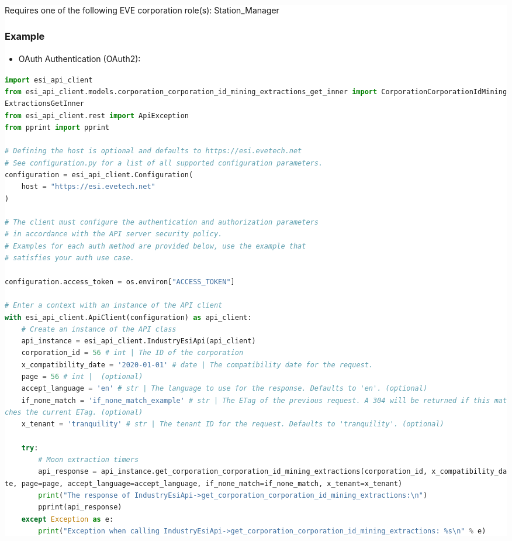 Requires one of the following EVE corporation role(s): Station_Manager

### Example

* OAuth Authentication (OAuth2):

```python
import esi_api_client
from esi_api_client.models.corporation_corporation_id_mining_extractions_get_inner import CorporationCorporationIdMiningExtractionsGetInner
from esi_api_client.rest import ApiException
from pprint import pprint

# Defining the host is optional and defaults to https://esi.evetech.net
# See configuration.py for a list of all supported configuration parameters.
configuration = esi_api_client.Configuration(
    host = "https://esi.evetech.net"
)

# The client must configure the authentication and authorization parameters
# in accordance with the API server security policy.
# Examples for each auth method are provided below, use the example that
# satisfies your auth use case.

configuration.access_token = os.environ["ACCESS_TOKEN"]

# Enter a context with an instance of the API client
with esi_api_client.ApiClient(configuration) as api_client:
    # Create an instance of the API class
    api_instance = esi_api_client.IndustryEsiApi(api_client)
    corporation_id = 56 # int | The ID of the corporation
    x_compatibility_date = '2020-01-01' # date | The compatibility date for the request.
    page = 56 # int |  (optional)
    accept_language = 'en' # str | The language to use for the response. Defaults to 'en'. (optional)
    if_none_match = 'if_none_match_example' # str | The ETag of the previous request. A 304 will be returned if this matches the current ETag. (optional)
    x_tenant = 'tranquility' # str | The tenant ID for the request. Defaults to 'tranquility'. (optional)

    try:
        # Moon extraction timers
        api_response = api_instance.get_corporation_corporation_id_mining_extractions(corporation_id, x_compatibility_date, page=page, accept_language=accept_language, if_none_match=if_none_match, x_tenant=x_tenant)
        print("The response of IndustryEsiApi->get_corporation_corporation_id_mining_extractions:\n")
        pprint(api_response)
    except Exception as e:
        print("Exception when calling IndustryEsiApi->get_corporation_corporation_id_mining_extractions: %s\n" % e)
```
